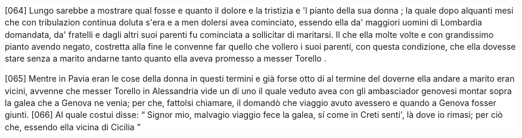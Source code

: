  <p>
  <a name="p00090064">
   [064]
  </a>
  Lungo sarebbe a mostrare qual fosse e quanto il dolore e la tristizia e 'l pianto della sua
  <name persref="adalieta" type="person">
   donna
  </name>
  ; la quale dopo alquanti mesi che con tribulazion continua doluta s'era e a men dolersi avea cominciato, essendo ella da' maggiori uomini di
  <name placeref="lombardia" type="place">
   Lombardia
  </name>
  domandata, da' fratelli e dagli altri suoi parenti fu cominciata a sollicitar di maritarsi. Il che ella molte volte e con grandissimo pianto avendo negato, costretta alla fine le convenne far quello che vollero i suoi parenti, con questa condizione, che ella dovesse stare senza a marito andarne tanto quanto ella aveva promesso a
  <name persref="torello" type="person">
   messer Torello
  </name>
  .
 </p>
 <p>
  <a name="p00090065">
   [065]
  </a>
  Mentre in
  <name placeref="pavia" type="place">
   Pavia
  </name>
  eran le cose della
  <name persref="adalieta" type="person">
   donna
  </name>
  in questi termini e gi&agrave; forse otto d&iacute; al termine del doverne ella andare a marito eran vicini, avvenne che
  <name persref="torello" type="person">
   messer Torello
  </name>
  in Alessandria vide un d&iacute;
  <name persref="ambasciatore-1009" type="person">
   uno
  </name>
  il quale veduto avea con gli ambasciador genovesi montar sopra la galea che a
  <name placeref="genova" type="place">
   Genova
  </name>
  ne venia; per che, fattolsi chiamare, il domand&ograve; che viaggio avuto avessero e quando a
  <name placeref="genova" type="place">
   Genova
  </name>
  fosser giunti.
  <a name="p00090066">
   [066]
  </a>
  Al quale costui disse:
  <q direct="unspecified" who="ambasciatore-1009">
   Signor mio, malvagio viaggio fece la galea, s&iacute; come in
   <name placeref="creta" type="place">
    Creti
   </name>
   senti', l&agrave; dove io rimasi; per ci&ograve; che, essendo ella vicina di
   <name placeref="sicilia" type="place">
    Cicilia